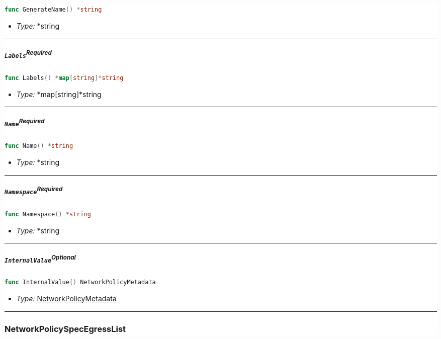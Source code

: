 ```go
func GenerateName() *string
```

- *Type:* *string

---

##### `Labels`<sup>Required</sup> <a name="Labels" id="@cdktf/provider-kubernetes.networkPolicy.NetworkPolicyMetadataOutputReference.property.labels"></a>

```go
func Labels() *map[string]*string
```

- *Type:* *map[string]*string

---

##### `Name`<sup>Required</sup> <a name="Name" id="@cdktf/provider-kubernetes.networkPolicy.NetworkPolicyMetadataOutputReference.property.name"></a>

```go
func Name() *string
```

- *Type:* *string

---

##### `Namespace`<sup>Required</sup> <a name="Namespace" id="@cdktf/provider-kubernetes.networkPolicy.NetworkPolicyMetadataOutputReference.property.namespace"></a>

```go
func Namespace() *string
```

- *Type:* *string

---

##### `InternalValue`<sup>Optional</sup> <a name="InternalValue" id="@cdktf/provider-kubernetes.networkPolicy.NetworkPolicyMetadataOutputReference.property.internalValue"></a>

```go
func InternalValue() NetworkPolicyMetadata
```

- *Type:* <a href="#@cdktf/provider-kubernetes.networkPolicy.NetworkPolicyMetadata">NetworkPolicyMetadata</a>

---


### NetworkPolicySpecEgressList <a name="NetworkPolicySpecEgressList" id="@cdktf/provider-kubernetes.networkPolicy.NetworkPolicySpecEgressList"></a>
